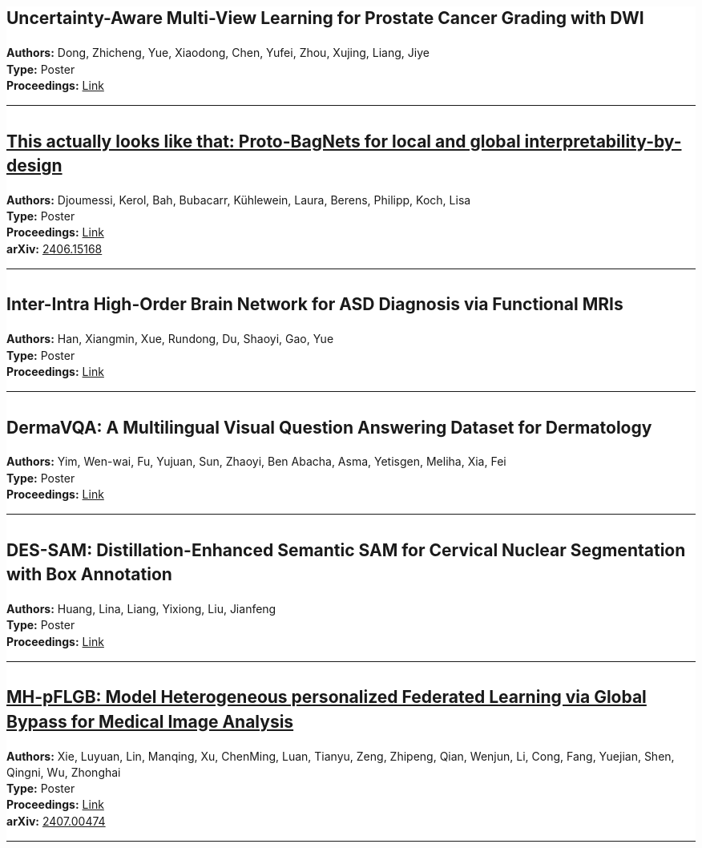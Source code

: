 ## Uncertainty-Aware Multi-View Learning for Prostate Cancer Grading with DWI<br/>
**Authors:** Dong, Zhicheng, Yue, Xiaodong, Chen, Yufei, Zhou, Xujing, Liang, Jiye<br/>
**Type:** Poster<br/>
**Proceedings:** [Link](https://papers.miccai.org/miccai-2024/paper/2652_paper.pdf)<br/>

---

## [This actually looks like that: Proto-BagNets for local and global interpretability-by-design](https://arxiv.org/abs/2406.15168)<br/>
**Authors:** Djoumessi, Kerol, Bah, Bubacarr, Kühlewein, Laura, Berens, Philipp, Koch, Lisa<br/>
**Type:** Poster<br/>
**Proceedings:** [Link](https://papers.miccai.org/miccai-2024/paper/0480_paper.pdf)<br/>
**arXiv:** [2406.15168](https://arxiv.org/abs/2406.15168)<br/>

---

## Inter-Intra High-Order Brain Network for ASD Diagnosis via Functional MRIs<br/>
**Authors:** Han, Xiangmin, Xue, Rundong, Du, Shaoyi, Gao, Yue<br/>
**Type:** Poster<br/>
**Proceedings:** [Link](https://papers.miccai.org/miccai-2024/paper/1263_paper.pdf)<br/>

---

## DermaVQA: A Multilingual Visual Question Answering Dataset for Dermatology<br/>
**Authors:** Yim, Wen-wai, Fu, Yujuan, Sun, Zhaoyi, Ben Abacha, Asma, Yetisgen, Meliha, Xia, Fei<br/>
**Type:** Poster<br/>
**Proceedings:** [Link](https://papers.miccai.org/miccai-2024/paper/2444_paper.pdf)<br/>

---

## DES-SAM: Distillation-Enhanced Semantic SAM for Cervical Nuclear Segmentation with Box Annotation<br/>
**Authors:** Huang, Lina, Liang, Yixiong, Liu, Jianfeng<br/>
**Type:** Poster<br/>
**Proceedings:** [Link](https://papers.miccai.org/miccai-2024/paper/2521_paper.pdf)<br/>

---

## [MH-pFLGB: Model Heterogeneous personalized Federated Learning via Global Bypass for Medical Image Analysis](https://arxiv.org/abs/2407.00474)<br/>
**Authors:** Xie, Luyuan, Lin, Manqing, Xu, ChenMing, Luan, Tianyu, Zeng, Zhipeng, Qian, Wenjun, Li, Cong, Fang, Yuejian, Shen, Qingni, Wu, Zhonghai<br/>
**Type:** Poster<br/>
**Proceedings:** [Link](https://papers.miccai.org/miccai-2024/paper/0040_paper.pdf)<br/>
**arXiv:** [2407.00474](https://arxiv.org/abs/2407.00474)<br/>

---